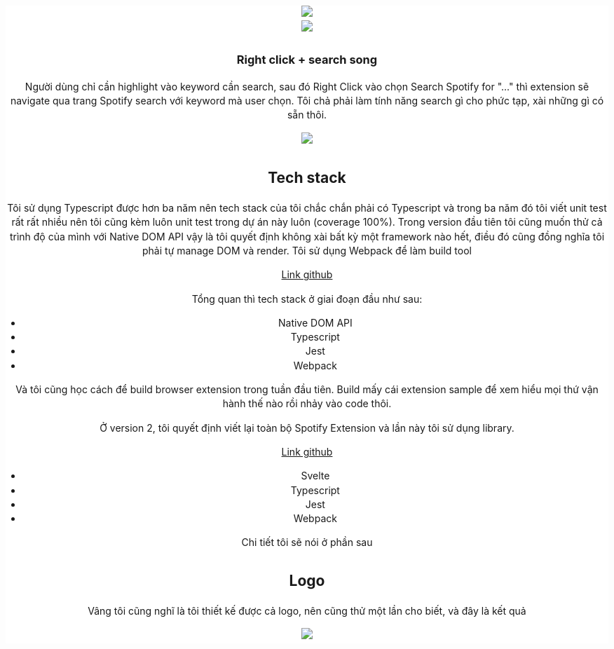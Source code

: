 <div style="text-align: center;">
  <img src="https://user-images.githubusercontent.com/6290720/175303827-e20a1c36-c8db-4671-9396-408bd0cd8b67.png" width="100%" />
<div>

<div style="text-align: center;">
  <img src="https://user-images.githubusercontent.com/6290720/175303837-3ec2833e-fec4-467e-be71-b51f565cf6b0.png" width="100%" />
<div>

### Right click + search song

Người dùng chỉ cần highlight vào keyword cần search, sau đó Right Click vào chọn Search Spotify for "..." thì extension sẽ navigate qua trang Spotify search với keyword mà user chọn. Tôi chả phải làm tính năng search gì cho phức tạp, xài những gì có sẵn thôi.

<div style="text-align: center;">
  <img src="https://user-images.githubusercontent.com/6290720/175304095-d5ce1de5-5a9a-4696-905d-626e2d902010.png" width="100%" />
<div>

## Tech stack

Tôi sử dụng Typescript được hơn ba năm nên tech stack của tôi chắc chắn phải có Typescript và trong ba năm đó tôi viết unit test rất rất nhiều nên tôi cũng kèm luôn unit test trong dự án này luôn (coverage 100%). Trong version đầu tiên tôi cũng muốn thử cả trình độ của mình với Native DOM API vậy là tôi quyết định không xài bất kỳ một framework nào hết, điều đó cũng đồng nghĩa tôi phải tự manage DOM và render. Tôi sử dụng Webpack để làm build tool

<a href="https://github.com/davidnguyen179/web-extension-boilerplate">Link github</a>

Tổng quan thì tech stack ở giai đoạn đầu như sau:
- Native DOM API
- Typescript
- Jest
- Webpack

Và tôi cũng học cách để build browser extension trong tuần đầu tiên. Build mấy cái extension sample để xem hiểu mọi thứ vận hành thế nào rồi nhảy vào code thôi.

Ở version 2, tôi quyết định viết lại toàn bộ Spotify Extension và lần này tôi sử dụng library.

<a href="https://github.com/davidnguyen179/web-extension-svelte-boilerplate">Link github</a>

- Svelte
- Typescript
- Jest
- Webpack

Chi tiết tôi sẽ nói ở phần sau

## Logo

Vâng tôi cũng nghĩ là tôi thiết kế được cả logo, nên cũng thử một lần cho biết, và đây là kết quả

<div style="text-align: center;">
  <img src="https://user-images.githubusercontent.com/6290720/175304661-dd09e3a3-60e0-4daa-8287-2ca07300b894.png" width="50%" />
<div>
